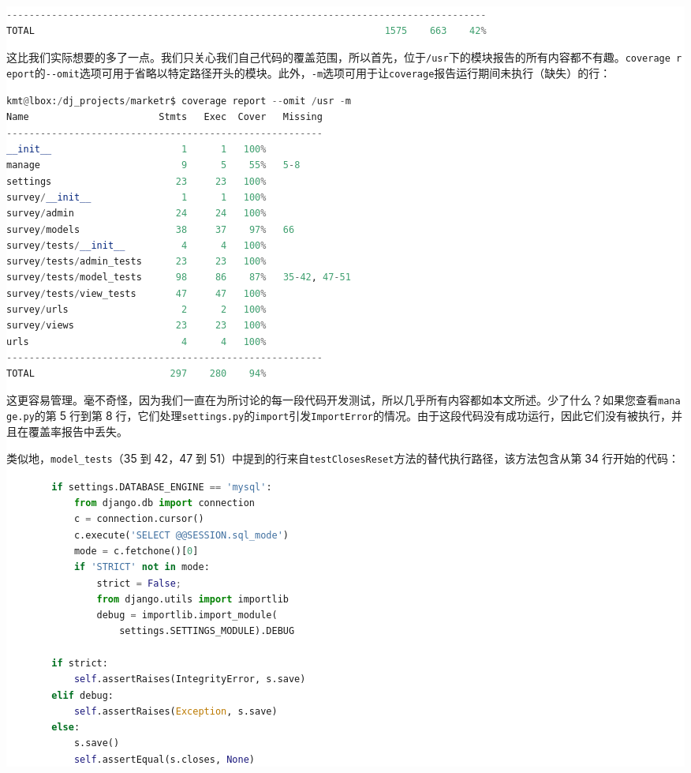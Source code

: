 ```py
------------------------------------------------------------------------------------- 
TOTAL                                                              1575    663    42% 

```

这比我们实际想要的多了一点。我们只关心我们自己代码的覆盖范围，所以首先，位于`/usr`下的模块报告的所有内容都不有趣。`coverage report`的`--omit`选项可用于省略以特定路径开头的模块。此外，`-m`选项可用于让`coverage`报告运行期间未执行（缺失）的行：

```py
kmt@lbox:/dj_projects/marketr$ coverage report --omit /usr -m 
Name                       Stmts   Exec  Cover   Missing 
-------------------------------------------------------- 
__init__                       1      1   100% 
manage                         9      5    55%   5-8 
settings                      23     23   100% 
survey/__init__                1      1   100% 
survey/admin                  24     24   100% 
survey/models                 38     37    97%   66
survey/tests/__init__          4      4   100% 
survey/tests/admin_tests      23     23   100% 
survey/tests/model_tests      98     86    87%   35-42, 47-51 
survey/tests/view_tests       47     47   100% 
survey/urls                    2      2   100% 
survey/views                  23     23   100% 
urls                           4      4   100% 
-------------------------------------------------------- 
TOTAL                        297    280    94% 

```

这更容易管理。毫不奇怪，因为我们一直在为所讨论的每一段代码开发测试，所以几乎所有内容都如本文所述。少了什么？如果您查看`manage.py`的第 5 行到第 8 行，它们处理`settings.py`的`import`引发`ImportError`的情况。由于这段代码没有成功运行，因此它们没有被执行，并且在覆盖率报告中丢失。

类似地，`model_tests`（35 到 42，47 到 51）中提到的行来自`testClosesReset`方法的替代执行路径，该方法包含从第 34 行开始的代码：

```py
        if settings.DATABASE_ENGINE == 'mysql': 
            from django.db import connection 
            c = connection.cursor() 
            c.execute('SELECT @@SESSION.sql_mode') 
            mode = c.fetchone()[0] 
            if 'STRICT' not in mode: 
                strict = False; 
                from django.utils import importlib 
                debug = importlib.import_module(
                    settings.SETTINGS_MODULE).DEBUG 

        if strict: 
            self.assertRaises(IntegrityError, s.save) 
        elif debug: 
            self.assertRaises(Exception, s.save) 
        else: 
            s.save() 
            self.assertEqual(s.closes, None) 
```
